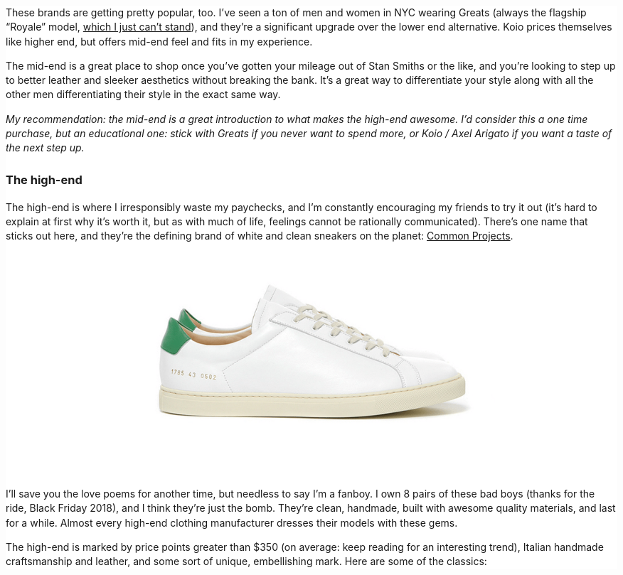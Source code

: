 
These brands are getting pretty popular, too. I’ve seen a ton of men and women in NYC wearing Greats (always the flagship “Royale” model, [which I just can’t stand](https://twitter.com/itunpredictable/status/879526149315067904)), and they’re a significant upgrade over the lower end alternative. Koio prices themselves like higher end, but offers mid-end feel and fits in my experience. 

The mid-end is a great place to shop once you’ve gotten your mileage out of Stan Smiths or the like, and you’re looking to step up to better leather and sleeker aesthetics without breaking the bank. It’s a great way to differentiate your style along with all the other men differentiating their style in the exact same way.

_My recommendation: the mid-end is a great introduction to what makes the high-end awesome. I’d consider this a one time purchase, but an educational one: stick with Greats if you never want to spend more, or Koio / Axel Arigato if you want a taste of the next step up._

### The high-end

The high-end is where I irresponsibly waste my paychecks, and I’m constantly encouraging my friends to try it out (it’s hard to explain at first why it’s worth it, but as with much of life, feelings cannot be rationally communicated). There’s one name that sticks out here, and they’re the defining brand of white and clean sneakers on the planet: [Common Projects](https://www.nytimes.com/2015/10/02/fashion/mens-style/-the-men-behind-common-projects-the-minimalist-sneaker-label.html).

<div style="text-align: center" class="top-padding-sm">
<img src="/assets/images/style/cp3.png" alt="common projects achilles retro" width="60%" style="min-width: 300px;" />
</div>

I’ll save you the love poems for another time, but needless to say I’m a fanboy. I own 8 pairs of these bad boys (thanks for the ride, Black Friday 2018), and I think they’re just the bomb. They’re clean, handmade, built with awesome quality materials, and last for a while. Almost every high-end clothing manufacturer dresses their models with these gems.

The high-end is marked by price points greater than $350 (on average: keep reading for an interesting trend), Italian handmade craftsmanship and leather, and some sort of unique, embellishing mark. Here are some of the classics:
